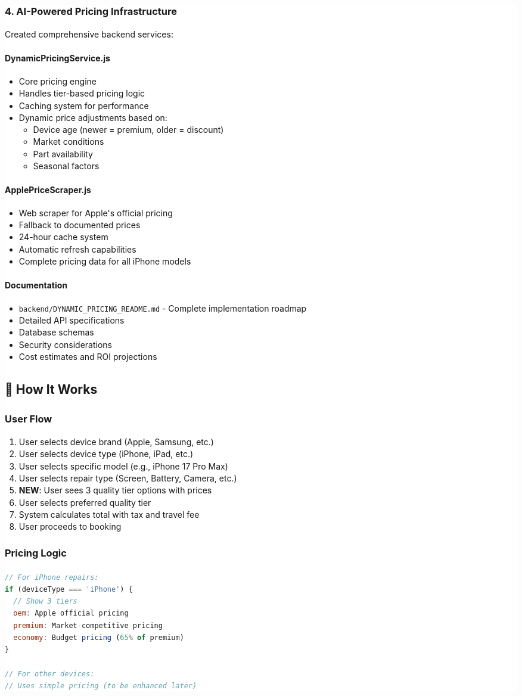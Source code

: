 ### 4. AI-Powered Pricing Infrastructure
Created comprehensive backend services:

#### **DynamicPricingService.js**
- Core pricing engine
- Handles tier-based pricing logic
- Caching system for performance
- Dynamic price adjustments based on:
  - Device age (newer = premium, older = discount)
  - Market conditions
  - Part availability
  - Seasonal factors

#### **ApplePriceScraper.js**
- Web scraper for Apple's official pricing
- Fallback to documented prices
- 24-hour cache system
- Automatic refresh capabilities
- Complete pricing data for all iPhone models

#### **Documentation**
- `backend/DYNAMIC_PRICING_README.md` - Complete implementation roadmap
- Detailed API specifications
- Database schemas
- Security considerations
- Cost estimates and ROI projections

## 🎯 How It Works

### User Flow
1. User selects device brand (Apple, Samsung, etc.)
2. User selects device type (iPhone, iPad, etc.)
3. User selects specific model (e.g., iPhone 17 Pro Max)
4. User selects repair type (Screen, Battery, Camera, etc.)
5. **NEW**: User sees 3 quality tier options with prices
6. User selects preferred quality tier
7. System calculates total with tax and travel fee
8. User proceeds to booking

### Pricing Logic
```javascript
// For iPhone repairs:
if (deviceType === 'iPhone') {
  // Show 3 tiers
  oem: Apple official pricing
  premium: Market-competitive pricing
  economy: Budget pricing (65% of premium)
}

// For other devices:
// Uses simple pricing (to be enhanced later)
```
